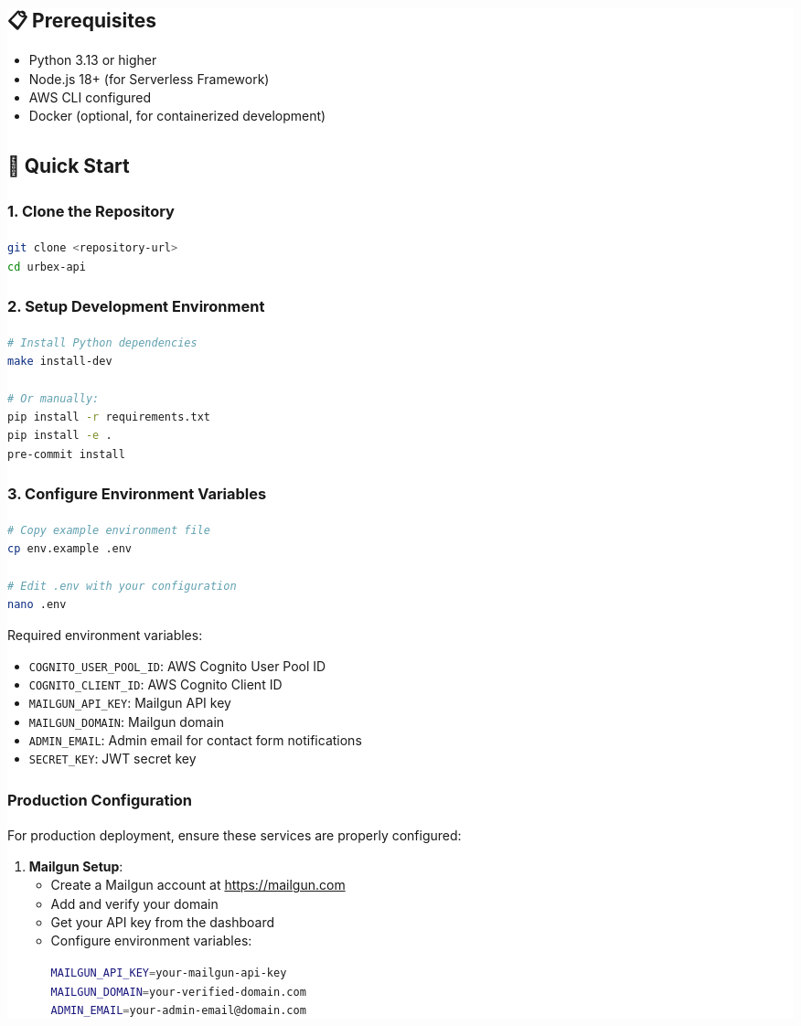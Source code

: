 ## 📋 Prerequisites

- Python 3.13 or higher
- Node.js 18+ (for Serverless Framework)
- AWS CLI configured
- Docker (optional, for containerized development)

## 🚀 Quick Start

### 1. Clone the Repository

```bash
git clone <repository-url>
cd urbex-api
```

### 2. Setup Development Environment

```bash
# Install Python dependencies
make install-dev

# Or manually:
pip install -r requirements.txt
pip install -e .
pre-commit install
```

### 3. Configure Environment Variables

```bash
# Copy example environment file
cp env.example .env

# Edit .env with your configuration
nano .env
```

Required environment variables:
- `COGNITO_USER_POOL_ID`: AWS Cognito User Pool ID
- `COGNITO_CLIENT_ID`: AWS Cognito Client ID
- `MAILGUN_API_KEY`: Mailgun API key
- `MAILGUN_DOMAIN`: Mailgun domain
- `ADMIN_EMAIL`: Admin email for contact form notifications
- `SECRET_KEY`: JWT secret key

### Production Configuration

For production deployment, ensure these services are properly configured:

1. **Mailgun Setup**:
   - Create a Mailgun account at https://mailgun.com
   - Add and verify your domain
   - Get your API key from the dashboard
   - Configure environment variables:
     ```bash
     MAILGUN_API_KEY=your-mailgun-api-key
     MAILGUN_DOMAIN=your-verified-domain.com
     ADMIN_EMAIL=your-admin-email@domain.com
     ```

